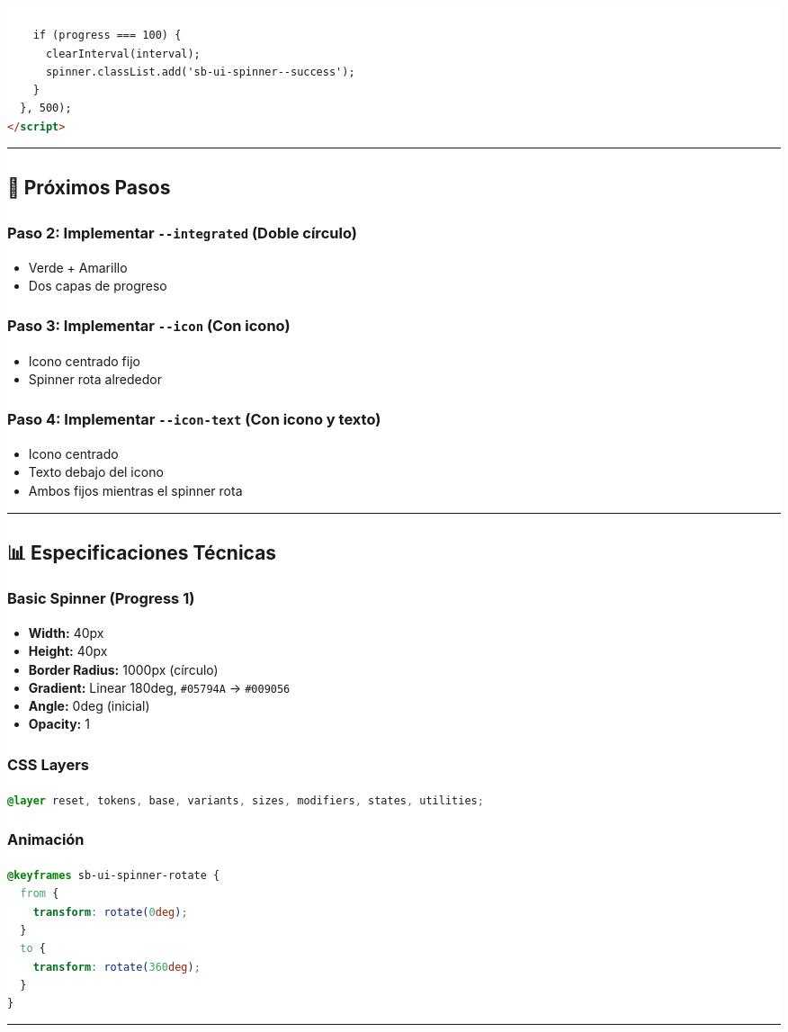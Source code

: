 ```html

    if (progress === 100) {
      clearInterval(interval);
      spinner.classList.add('sb-ui-spinner--success');
    }
  }, 500);
</script>
```

---

## 🚀 Próximos Pasos

### Paso 2: Implementar `--integrated` (Doble círculo)

- Verde + Amarillo
- Dos capas de progreso

### Paso 3: Implementar `--icon` (Con icono)

- Icono centrado fijo
- Spinner rota alrededor

### Paso 4: Implementar `--icon-text` (Con icono y texto)

- Icono centrado
- Texto debajo del icono
- Ambos fijos mientras el spinner rota

---

## 📊 Especificaciones Técnicas

### Basic Spinner (Progress 1)

- **Width:** 40px
- **Height:** 40px
- **Border Radius:** 1000px (círculo)
- **Gradient:** Linear 180deg, `#05794A` → `#009056`
- **Angle:** 0deg (inicial)
- **Opacity:** 1

### CSS Layers

```css
@layer reset, tokens, base, variants, sizes, modifiers, states, utilities;
```

### Animación

```css
@keyframes sb-ui-spinner-rotate {
  from {
    transform: rotate(0deg);
  }
  to {
    transform: rotate(360deg);
  }
}
```

---